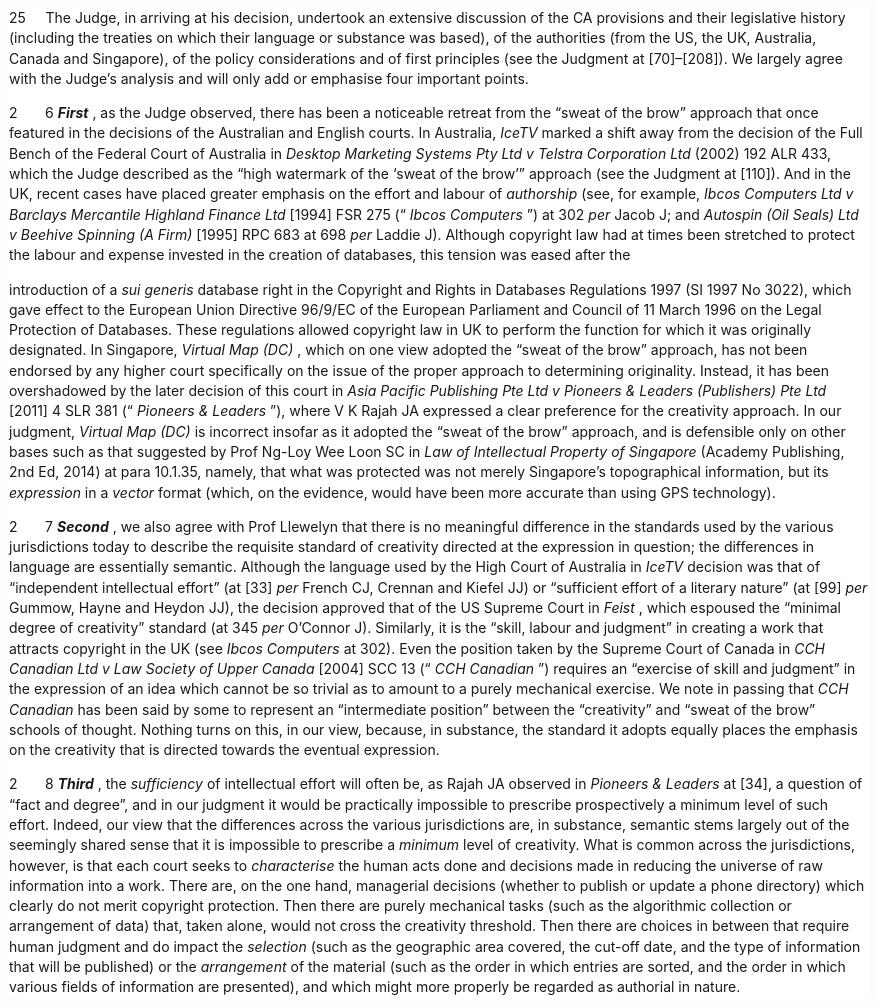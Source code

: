 25     The Judge, in arriving at his decision, undertook an extensive discussion of the CA provisions and their legislative history (including the treaties on which their language or substance was based), of the authorities (from the US, the UK, Australia, Canada and Singapore), of the policy considerations and of first principles (see the Judgment at [70]–[208]). We largely agree with the Judge’s analysis and will only add or emphasise four important points. 

2       6 **_First_** , as the Judge observed, there has been a noticeable retreat from the “sweat of the brow” approach that once featured in the decisions of the Australian and English courts. In Australia, _IceTV_ marked a shift away from the decision of the Full Bench of the Federal Court of Australia in _Desktop Marketing Systems Pty Ltd v Telstra Corporation Ltd_ (2002) 192 ALR 433, which the Judge described as the “high watermark of the ‘sweat of the brow’” approach (see the Judgment at [110]). And in the UK, recent cases have placed greater emphasis on the effort and labour of _authorship_ (see, for example, _Ibcos Computers Ltd v Barclays Mercantile Highland Finance Ltd_ [1994] FSR 275 (“ _Ibcos Computers_ ”) at 302 _per_ Jacob J; and _Autospin (Oil Seals) Ltd v Beehive Spinning (A Firm)_ [1995] RPC 683 at 698 _per_ Laddie J). Although copyright law had at times been stretched to protect the labour and expense invested in the creation of databases, this tension was eased after the 


introduction of a _sui generis_ database right in the Copyright and Rights in Databases Regulations 1997 (SI 1997 No 3022), which gave effect to the European Union Directive 96/9/EC of the European Parliament and Council of 11 March 1996 on the Legal Protection of Databases. These regulations allowed copyright law in UK to perform the function for which it was originally designated. In Singapore, _Virtual Map (DC)_ , which on one view adopted the “sweat of the brow” approach, has not been endorsed by any higher court specifically on the issue of the proper approach to determining originality. Instead, it has been overshadowed by the later decision of this court in _Asia Pacific Publishing Pte Ltd v Pioneers & Leaders (Publishers) Pte Ltd_ <span class="citation">[2011] 4 SLR 381</span> (“ _Pioneers & Leaders_ ”), where V K Rajah JA expressed a clear preference for the creativity approach. In our judgment, _Virtual Map (DC)_ is incorrect insofar as it adopted the “sweat of the brow” approach, and is defensible only on other bases such as that suggested by Prof Ng-Loy Wee Loon SC in _Law of Intellectual Property of Singapore_ (Academy Publishing, 2nd Ed, 2014) at para 10.1.35, namely, that what was protected was not merely Singapore’s topographical information, but its _expression_ in a _vector_ format (which, on the evidence, would have been more accurate than using GPS technology). 

2       7 **_Second_** , we also agree with Prof Llewelyn that there is no meaningful difference in the standards used by the various jurisdictions today to describe the requisite standard of creativity directed at the expression in question; the differences in language are essentially semantic. Although the language used by the High Court of Australia in _IceTV_ decision was that of “independent intellectual effort” (at [33] _per_ French CJ, Crennan and Kiefel JJ) or “sufficient effort of a literary nature” (at [99] _per_ Gummow, Hayne and Heydon JJ), the decision approved that of the US Supreme Court in _Feist_ , which espoused the “minimal degree of creativity” standard (at 345 _per_ O’Connor J). Similarly, it is the “skill, labour and judgment” in creating a work that attracts copyright in the UK (see _Ibcos Computers_ at 302). Even the position taken by the Supreme Court of Canada in _CCH Canadian Ltd v Law Society of Upper Canada_ [2004] SCC 13 (“ _CCH Canadian_ ”) requires an “exercise of skill and judgment” in the expression of an idea which cannot be so trivial as to amount to a purely mechanical exercise. We note in passing that _CCH Canadian_ has been said by some to represent an “intermediate position” between the “creativity” and “sweat of the brow” schools of thought. Nothing turns on this, in our view, because, in substance, the standard it adopts equally places the emphasis on the creativity that is directed towards the eventual expression. 

2       8 **_Third_** , the _sufficiency_ of intellectual effort will often be, as Rajah JA observed in _Pioneers & Leaders_ at [34], a question of “fact and degree”, and in our judgment it would be practically impossible to prescribe prospectively a minimum level of such effort. Indeed, our view that the differences across the various jurisdictions are, in substance, semantic stems largely out of the seemingly shared sense that it is impossible to prescribe a _minimum_ level of creativity. What is common across the jurisdictions, however, is that each court seeks to _characterise_ the human acts done and decisions made in reducing the universe of raw information into a work. There are, on the one hand, managerial decisions (whether to publish or update a phone directory) which clearly do not merit copyright protection. Then there are purely mechanical tasks (such as the algorithmic collection or arrangement of data) that, taken alone, would not cross the creativity threshold. Then there are choices in between that require human judgment and do impact the _selection_ (such as the geographic area covered, the cut-off date, and the type of information that will be published) or the _arrangement_ of the material (such as the order in which entries are sorted, and the order in which various fields of information are presented), and which might more properly be regarded as authorial in nature. 